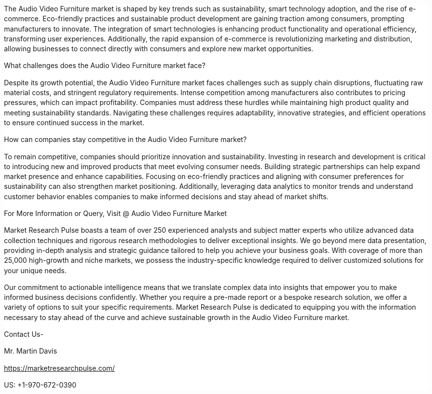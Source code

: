 The Audio Video Furniture market is shaped by key trends such as sustainability, smart technology adoption, and the rise of e-commerce. Eco-friendly practices and sustainable product development are gaining traction among consumers, prompting manufacturers to innovate. The integration of smart technologies is enhancing product functionality and operational efficiency, transforming user experiences. Additionally, the rapid expansion of e-commerce is revolutionizing marketing and distribution, allowing businesses to connect directly with consumers and explore new market opportunities.

What challenges does the Audio Video Furniture market face?

Despite its growth potential, the Audio Video Furniture market faces challenges such as supply chain disruptions, fluctuating raw material costs, and stringent regulatory requirements. Intense competition among manufacturers also contributes to pricing pressures, which can impact profitability. Companies must address these hurdles while maintaining high product quality and meeting sustainability standards. Navigating these challenges requires adaptability, innovative strategies, and efficient operations to ensure continued success in the market.

How can companies stay competitive in the Audio Video Furniture market?

To remain competitive, companies should prioritize innovation and sustainability. Investing in research and development is critical to introducing new and improved products that meet evolving consumer needs. Building strategic partnerships can help expand market presence and enhance capabilities. Focusing on eco-friendly practices and aligning with consumer preferences for sustainability can also strengthen market positioning. Additionally, leveraging data analytics to monitor trends and understand customer behavior enables companies to make informed decisions and stay ahead of market shifts.

For More Information or Query, Visit @ Audio Video Furniture Market

Market Research Pulse boasts a team of over 250 experienced analysts and subject matter experts who utilize advanced data collection techniques and rigorous research methodologies to deliver exceptional insights. We go beyond mere data presentation, providing in-depth analysis and strategic guidance tailored to help you achieve your business goals. With coverage of more than 25,000 high-growth and niche markets, we possess the industry-specific knowledge required to deliver customized solutions for your unique needs.

Our commitment to actionable intelligence means that we translate complex data into insights that empower you to make informed business decisions confidently. Whether you require a pre-made report or a bespoke research solution, we offer a variety of options to suit your specific requirements. Market Research Pulse is dedicated to equipping you with the information necessary to stay ahead of the curve and achieve sustainable growth in the Audio Video Furniture market.

Contact Us-

Mr. Martin Davis

https://marketresearchpulse.com/

US: +1-970-672-0390
